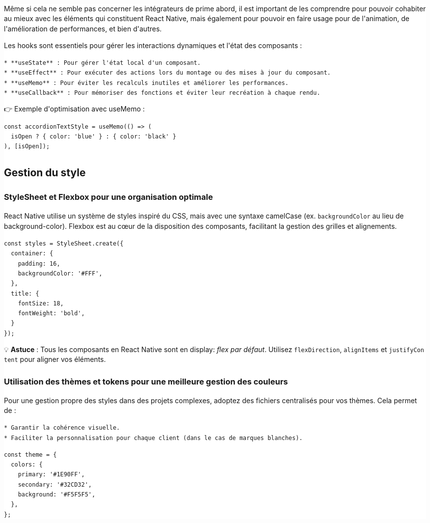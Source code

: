 Même si cela ne semble pas concerner les intégrateurs de prime abord, il est important de les comprendre pour pouvoir cohabiter au mieux avec les éléments qui constituent React Native, 
mais également pour pouvoir en faire usage pour de l'animation, de l'amélioration de performances, et bien d'autres.

Les hooks sont essentiels pour gérer les interactions dynamiques et l'état des composants :

    * **useState** : Pour gérer l'état local d'un composant.
    * **useEffect** : Pour exécuter des actions lors du montage ou des mises à jour du composant.
    * **useMemo** : Pour éviter les recalculs inutiles et améliorer les performances.
    * **useCallback** : Pour mémoriser des fonctions et éviter leur recréation à chaque rendu.

👉 Exemple d'optimisation avec useMemo :

```
const accordionTextStyle = useMemo(() => (
  isOpen ? { color: 'blue' } : { color: 'black' }
), [isOpen]);
```

## Gestion du style

### StyleSheet et Flexbox pour une organisation optimale

React Native utilise un système de styles inspiré du CSS, mais avec une syntaxe camelCase (ex. `backgroundColor` au lieu de background-color). 
Flexbox est au cœur de la disposition des composants, facilitant la gestion des grilles et alignements.

```
const styles = StyleSheet.create({
  container: {
    padding: 16,
    backgroundColor: '#FFF',
  },
  title: {
    fontSize: 18,
    fontWeight: 'bold',
  }
});
```

💡 **Astuce** : Tous les composants en React Native sont en display: *flex par défaut*. Utilisez `flexDirection`, `alignItems` et `justifyContent` pour aligner vos éléments.

### Utilisation des thèmes et tokens pour une meilleure gestion des couleurs

Pour une gestion propre des styles dans des projets complexes, adoptez des fichiers centralisés pour vos thèmes. Cela permet de :

    * Garantir la cohérence visuelle.
    * Faciliter la personnalisation pour chaque client (dans le cas de marques blanches).

```
const theme = {
  colors: {
    primary: '#1E90FF',
    secondary: '#32CD32',
    background: '#F5F5F5',
  },
};
```

